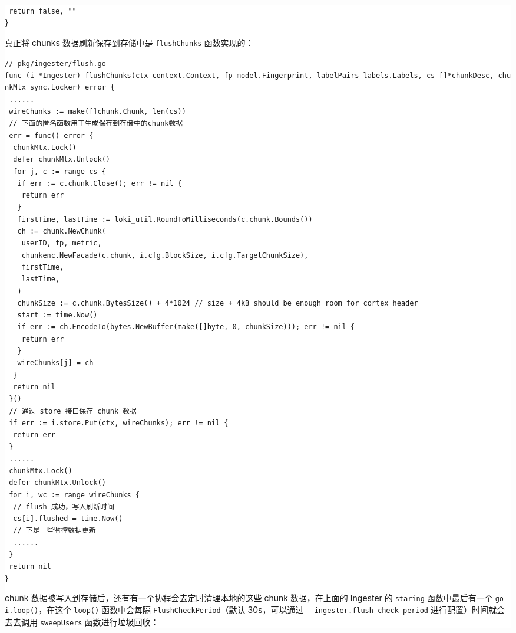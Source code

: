      return false, ""
    }

真正将 chunks 数据刷新保存到存储中是 `flushChunks` 函数实现的：

    // pkg/ingester/flush.go
    func (i *Ingester) flushChunks(ctx context.Context, fp model.Fingerprint, labelPairs labels.Labels, cs []*chunkDesc, chunkMtx sync.Locker) error {
     ......
     wireChunks := make([]chunk.Chunk, len(cs))
     // 下面的匿名函数用于生成保存到存储中的chunk数据
     err = func() error {
      chunkMtx.Lock()
      defer chunkMtx.Unlock()
      for j, c := range cs {
       if err := c.chunk.Close(); err != nil {
        return err
       }
       firstTime, lastTime := loki_util.RoundToMilliseconds(c.chunk.Bounds())
       ch := chunk.NewChunk(
        userID, fp, metric,
        chunkenc.NewFacade(c.chunk, i.cfg.BlockSize, i.cfg.TargetChunkSize),
        firstTime,
        lastTime,
       )
       chunkSize := c.chunk.BytesSize() + 4*1024 // size + 4kB should be enough room for cortex header
       start := time.Now()
       if err := ch.EncodeTo(bytes.NewBuffer(make([]byte, 0, chunkSize))); err != nil {
        return err
       }
       wireChunks[j] = ch
      }
      return nil
     }()
     // 通过 store 接口保存 chunk 数据
     if err := i.store.Put(ctx, wireChunks); err != nil {
      return err
     }
     ......
     chunkMtx.Lock()
     defer chunkMtx.Unlock()
     for i, wc := range wireChunks {
      // flush 成功，写入刷新时间
      cs[i].flushed = time.Now()
      // 下是一些监控数据更新
      ......
     }
     return nil
    }

chunk 数据被写入到存储后，还有有一个协程会去定时清理本地的这些 chunk 数据，在上面的 Ingester 的 `staring` 函数中最后有一个 `go i.loop()`，在这个 `loop()` 函数中会每隔 `FlushCheckPeriod`（默认 30s，可以通过 `--ingester.flush-check-period` 进行配置）时间就会去去调用 `sweepUsers` 函数进行垃圾回收：
